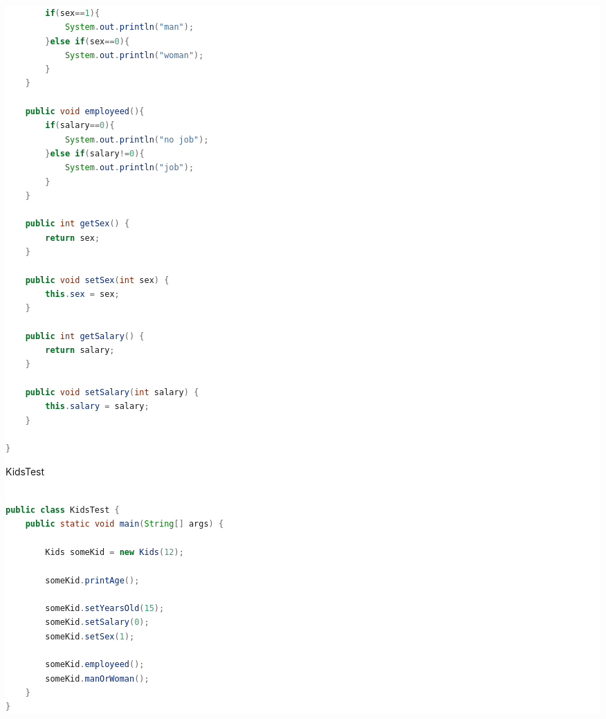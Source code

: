 ```java
		if(sex==1){
			System.out.println("man");
		}else if(sex==0){
			System.out.println("woman");
		}
	}

	public void employeed(){
		if(salary==0){
			System.out.println("no job");
		}else if(salary!=0){
			System.out.println("job");
		}
	}

	public int getSex() {
		return sex;
	}

	public void setSex(int sex) {
		this.sex = sex;
	}

	public int getSalary() {
		return salary;
	}

	public void setSalary(int salary) {
		this.salary = salary;
	}

}
```

KidsTest

```java

public class KidsTest {
	public static void main(String[] args) {

		Kids someKid = new Kids(12);

		someKid.printAge();

		someKid.setYearsOld(15);
		someKid.setSalary(0);
		someKid.setSex(1);

		someKid.employeed();
		someKid.manOrWoman();
	}
}
```
